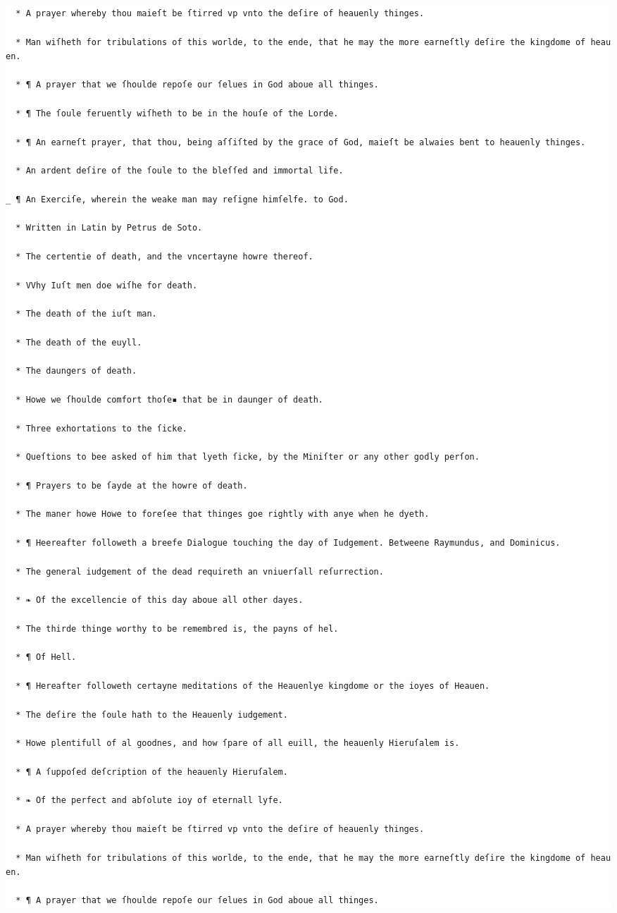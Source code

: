       * A prayer whereby thou maieſt be ſtirred vp vnto the deſire of heauenly thinges.

      * Man wiſheth for tribulations of this worlde, to the ende, that he may the more earneſtly deſire the kingdome of heauen.

      * ¶ A prayer that we ſhoulde repoſe our ſelues in God aboue all thinges.

      * ¶ The ſoule feruently wiſheth to be in the houſe of the Lorde.

      * ¶ An earneſt prayer, that thou, being aſſiſted by the grace of God, maieſt be alwaies bent to heauenly thinges.

      * An ardent deſire of the ſoule to the bleſſed and immortal life.

    _ ¶ An Exerciſe, wherein the weake man may reſigne himſelfe. to God.

      * Written in Latin by Petrus de Soto.

      * The certentie of death, and the vncertayne howre thereof.

      * VVhy Iuſt men doe wiſhe for death.

      * The death of the iuſt man.

      * The death of the euyll.

      * The daungers of death.

      * Howe we ſhoulde comfort thoſe▪ that be in daunger of death.

      * Three exhortations to the ſicke.

      * Queſtions to bee asked of him that lyeth ſicke, by the Miniſter or any other godly perſon.

      * ¶ Prayers to be ſayde at the howre of death.

      * The maner howe Howe to foreſee that thinges goe rightly with anye when he dyeth.

      * ¶ Heereafter followeth a breefe Dialogue touching the day of Iudgement. Betweene Raymundus, and Dominicus.

      * The general iudgement of the dead requireth an vniuerſall reſurrection.

      * ❧ Of the excellencie of this day aboue all other dayes.

      * The thirde thinge worthy to be remembred is, the payns of hel.

      * ¶ Of Hell.

      * ¶ Hereafter followeth certayne meditations of the Heauenlye kingdome or the ioyes of Heauen.

      * The deſire the ſoule hath to the Heauenly iudgement.

      * Howe plentifull of al goodnes, and how ſpare of all euill, the heauenly Hieruſalem is.

      * ¶ A ſuppoſed deſcription of the heauenly Hieruſalem.

      * ❧ Of the perfect and abſolute ioy of eternall lyfe.

      * A prayer whereby thou maieſt be ſtirred vp vnto the deſire of heauenly thinges.

      * Man wiſheth for tribulations of this worlde, to the ende, that he may the more earneſtly deſire the kingdome of heauen.

      * ¶ A prayer that we ſhoulde repoſe our ſelues in God aboue all thinges.
